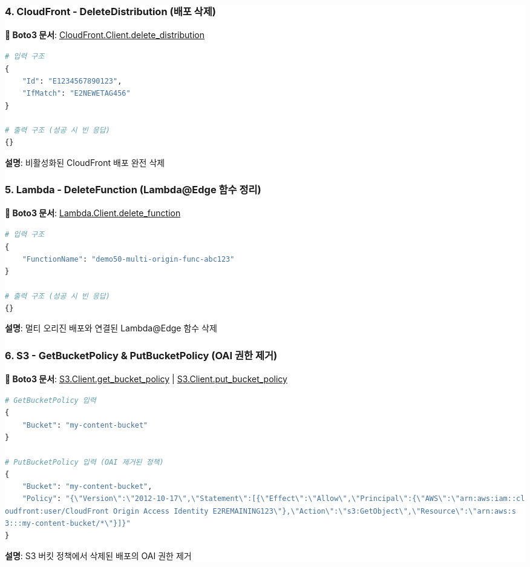 ### **4. CloudFront - DeleteDistribution (배포 삭제)**
**📖 Boto3 문서**: [CloudFront.Client.delete_distribution](https://boto3.amazonaws.com/v1/documentation/api/latest/reference/services/cloudfront.html#CloudFront.Client.delete_distribution)

```python
# 입력 구조
{
    "Id": "E1234567890123",
    "IfMatch": "E2NEWETAG456"
}

# 출력 구조 (성공 시 빈 응답)
{}
```
**설명**: 비활성화된 CloudFront 배포 완전 삭제

### **5. Lambda - DeleteFunction (Lambda@Edge 함수 정리)**
**📖 Boto3 문서**: [Lambda.Client.delete_function](https://boto3.amazonaws.com/v1/documentation/api/latest/reference/services/lambda.html#Lambda.Client.delete_function)

```python
# 입력 구조
{
    "FunctionName": "demo50-multi-origin-func-abc123"
}

# 출력 구조 (성공 시 빈 응답)
{}
```
**설명**: 멀티 오리진 배포와 연결된 Lambda@Edge 함수 삭제

### **6. S3 - GetBucketPolicy & PutBucketPolicy (OAI 권한 제거)**
**📖 Boto3 문서**: [S3.Client.get_bucket_policy](https://boto3.amazonaws.com/v1/documentation/api/latest/reference/services/s3.html#S3.Client.get_bucket_policy) | [S3.Client.put_bucket_policy](https://boto3.amazonaws.com/v1/documentation/api/latest/reference/services/s3.html#S3.Client.put_bucket_policy)

```python
# GetBucketPolicy 입력
{
    "Bucket": "my-content-bucket"
}

# PutBucketPolicy 입력 (OAI 제거된 정책)
{
    "Bucket": "my-content-bucket",
    "Policy": "{\"Version\":\"2012-10-17\",\"Statement\":[{\"Effect\":\"Allow\",\"Principal\":{\"AWS\":\"arn:aws:iam::cloudfront:user/CloudFront Origin Access Identity E2REMAINING123\"},\"Action\":\"s3:GetObject\",\"Resource\":\"arn:aws:s3:::my-content-bucket/*\"}]}"
}
```
**설명**: S3 버킷 정책에서 삭제된 배포의 OAI 권한 제거
